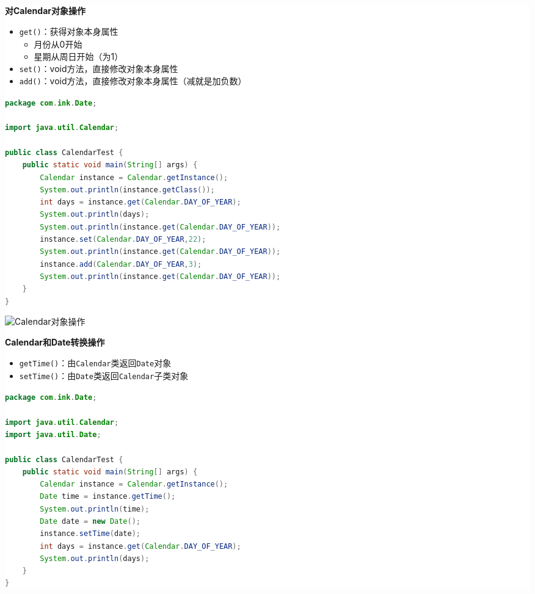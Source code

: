 

**对Calendar对象操作**

- `get()`：获得对象本身属性
  - 月份从0开始
  - 星期从周日开始（为1）
- `set()`：void方法，直接修改对象本身属性
- `add()`：void方法，直接修改对象本身属性（减就是加负数）

```java
package com.ink.Date;

import java.util.Calendar;

public class CalendarTest {
    public static void main(String[] args) {
        Calendar instance = Calendar.getInstance();
        System.out.println(instance.getClass());
        int days = instance.get(Calendar.DAY_OF_YEAR);
        System.out.println(days);
        System.out.println(instance.get(Calendar.DAY_OF_YEAR));
        instance.set(Calendar.DAY_OF_YEAR,22);
        System.out.println(instance.get(Calendar.DAY_OF_YEAR));
        instance.add(Calendar.DAY_OF_YEAR,3);
        System.out.println(instance.get(Calendar.DAY_OF_YEAR));
    }
}
```

 ![Calendar对象操作](Java高级.assets/Calendar对象操作.png)



**Calendar和Date转换操作**

- `getTime()`：由`Calendar`类返回`Date`对象
- `setTime()`：由`Date`类返回`Calendar`子类对象

```java
package com.ink.Date;

import java.util.Calendar;
import java.util.Date;

public class CalendarTest {
    public static void main(String[] args) {
        Calendar instance = Calendar.getInstance();
        Date time = instance.getTime();
        System.out.println(time);
        Date date = new Date();
        instance.setTime(date);
        int days = instance.get(Calendar.DAY_OF_YEAR);
        System.out.println(days);
    }
}
```
